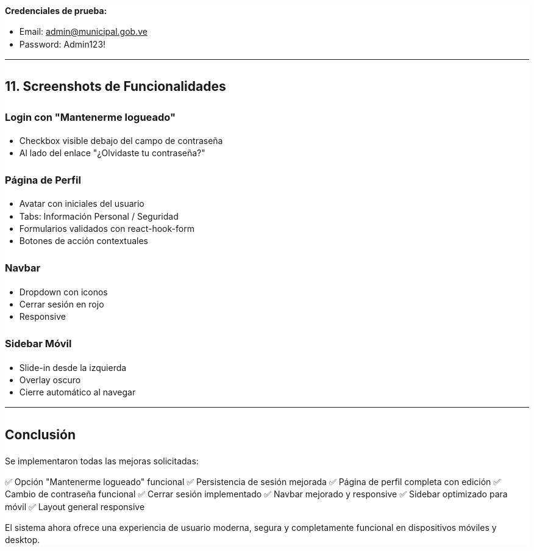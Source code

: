 **Credenciales de prueba:**
- Email: admin@municipal.gob.ve
- Password: Admin123!

---

## 11. Screenshots de Funcionalidades

### Login con "Mantenerme logueado"
- Checkbox visible debajo del campo de contraseña
- Al lado del enlace "¿Olvidaste tu contraseña?"

### Página de Perfil
- Avatar con iniciales del usuario
- Tabs: Información Personal / Seguridad
- Formularios validados con react-hook-form
- Botones de acción contextuales

### Navbar
- Dropdown con iconos
- Cerrar sesión en rojo
- Responsive

### Sidebar Móvil
- Slide-in desde la izquierda
- Overlay oscuro
- Cierre automático al navegar

---

## Conclusión

Se implementaron todas las mejoras solicitadas:

✅ Opción "Mantenerme logueado" funcional
✅ Persistencia de sesión mejorada
✅ Página de perfil completa con edición
✅ Cambio de contraseña funcional
✅ Cerrar sesión implementado
✅ Navbar mejorado y responsive
✅ Sidebar optimizado para móvil
✅ Layout general responsive

El sistema ahora ofrece una experiencia de usuario moderna, segura y completamente funcional en dispositivos móviles y desktop.
